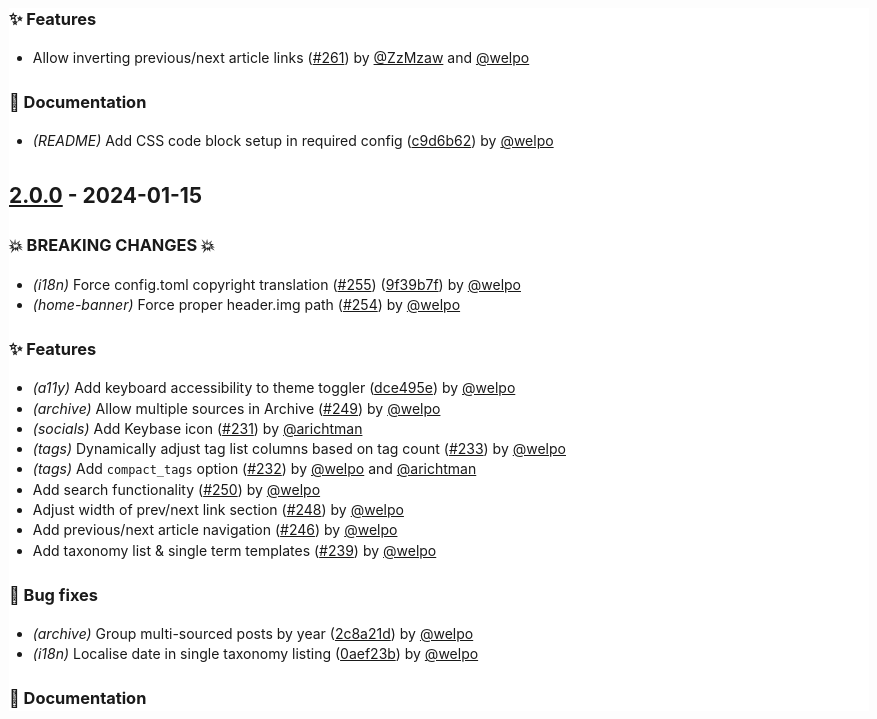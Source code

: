 ### ✨ Features

- Allow inverting previous/next article links ([#261](https://github.com/welpo/tabi/issues/261)) by [@ZzMzaw](https://github.com/ZzMzaw) and [@welpo](https://github.com/welpo)

### 📝 Documentation

- *(README)* Add CSS code block setup in required config ([c9d6b62](https://github.com/welpo/tabi/commit/c9d6b629078f70f4392818a17a4a7ac6b11c0480)) by [@welpo](https://github.com/welpo)

## [2.0.0](https://github.com/welpo/tabi/compare/v1.0.0..v2.0.0) - 2024-01-15

### 💥 BREAKING CHANGES 💥

- *(i18n)* Force config.toml copyright translation ([#255](https://github.com/welpo/tabi/issues/255)) ([9f39b7f](https://github.com/welpo/tabi/commit/9f39b7fe47721eb7aaea04d8b9ee66b557b7eabf)) by [@welpo](https://github.com/welpo)
- *(home-banner)* Force proper header.img path ([#254](https://github.com/welpo/tabi/issues/254)) by [@welpo](https://github.com/welpo)

### ✨ Features

- *(a11y)* Add keyboard accessibility to theme toggler ([dce495e](https://github.com/welpo/tabi/commit/dce495e71d13c50fb5d2d57698fb350d72708609)) by [@welpo](https://github.com/welpo)
- *(archive)* Allow multiple sources in Archive ([#249](https://github.com/welpo/tabi/issues/249)) by [@welpo](https://github.com/welpo)
- *(socials)* Add Keybase icon ([#231](https://github.com/welpo/tabi/issues/231)) by [@arichtman](https://github.com/arichtman)
- *(tags)* Dynamically adjust tag list columns based on tag count ([#233](https://github.com/welpo/tabi/issues/233)) by [@welpo](https://github.com/welpo)
- *(tags)* Add `compact_tags` option ([#232](https://github.com/welpo/tabi/issues/232)) by [@welpo](https://github.com/welpo) and [@arichtman](https://github.com/arichtman)
- Add search functionality ([#250](https://github.com/welpo/tabi/issues/250)) by [@welpo](https://github.com/welpo)
- Adjust width of prev/next link section ([#248](https://github.com/welpo/tabi/issues/248)) by [@welpo](https://github.com/welpo)
- Add previous/next article navigation ([#246](https://github.com/welpo/tabi/issues/246)) by [@welpo](https://github.com/welpo)
- Add taxonomy list & single term templates ([#239](https://github.com/welpo/tabi/issues/239)) by [@welpo](https://github.com/welpo)

### 🐛 Bug fixes

- *(archive)* Group multi-sourced posts by year ([2c8a21d](https://github.com/welpo/tabi/commit/2c8a21d558f5f6b3a208a3caf9a88b01c92ca0e1)) by [@welpo](https://github.com/welpo)
- *(i18n)* Localise date in single taxonomy listing ([0aef23b](https://github.com/welpo/tabi/commit/0aef23b3703ddedeff080525cbdede94451e7817)) by [@welpo](https://github.com/welpo)

### 📝 Documentation
